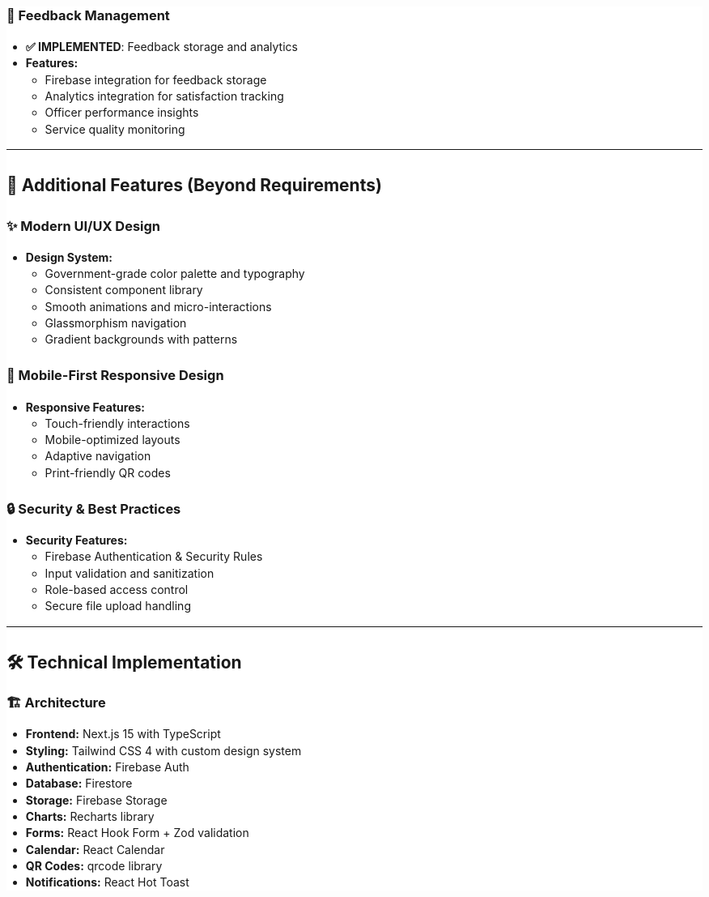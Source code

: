 ### 📝 Feedback Management
- **✅ IMPLEMENTED**: Feedback storage and analytics
- **Features:**
  - Firebase integration for feedback storage
  - Analytics integration for satisfaction tracking
  - Officer performance insights
  - Service quality monitoring

---

## 🎨 Additional Features (Beyond Requirements)

### ✨ Modern UI/UX Design
- **Design System:**
  - Government-grade color palette and typography
  - Consistent component library
  - Smooth animations and micro-interactions
  - Glassmorphism navigation
  - Gradient backgrounds with patterns

### 📱 Mobile-First Responsive Design
- **Responsive Features:**
  - Touch-friendly interactions
  - Mobile-optimized layouts
  - Adaptive navigation
  - Print-friendly QR codes

### 🔒 Security & Best Practices
- **Security Features:**
  - Firebase Authentication & Security Rules
  - Input validation and sanitization
  - Role-based access control
  - Secure file upload handling

---

## 🛠️ Technical Implementation

### 🏗️ Architecture
- **Frontend:** Next.js 15 with TypeScript
- **Styling:** Tailwind CSS 4 with custom design system
- **Authentication:** Firebase Auth
- **Database:** Firestore
- **Storage:** Firebase Storage
- **Charts:** Recharts library
- **Forms:** React Hook Form + Zod validation
- **Calendar:** React Calendar
- **QR Codes:** qrcode library
- **Notifications:** React Hot Toast
